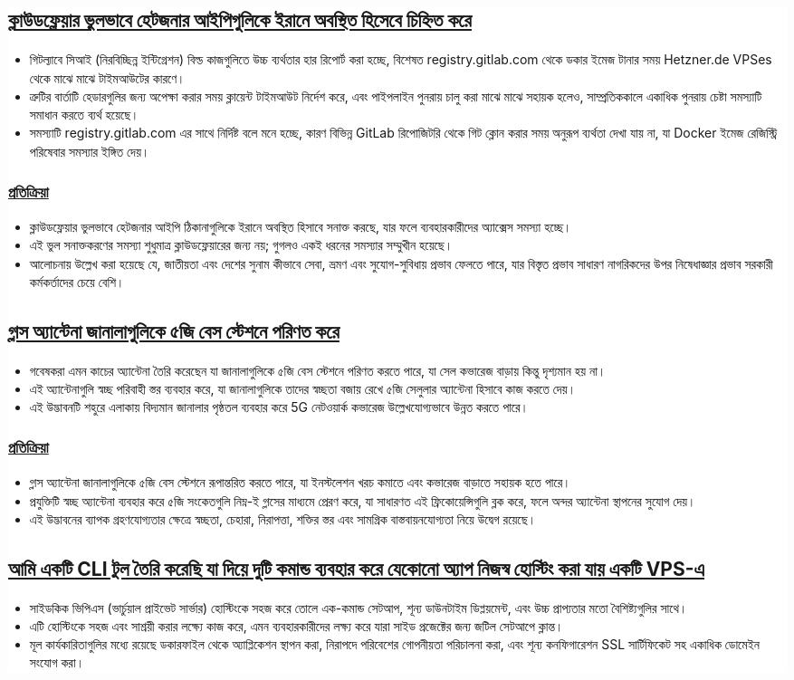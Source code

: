 ## [ক্লাউডফ্লেয়ার ভুলভাবে হেটজনার আইপিগুলিকে ইরানে অবস্থিত হিসেবে চিহ্নিত করে](https://gitlab.com/gitlab-com/gl-infra/production/-/issues/8121#note_1237201726)

- গিটল্যাবে সিআই (নিরবিচ্ছিন্ন ইন্টিগ্রেশন) বিল্ড কাজগুলিতে উচ্চ ব্যর্থতার হার রিপোর্ট করা হচ্ছে, বিশেষত registry.gitlab.com থেকে ডকার ইমেজ টানার সময় Hetzner.de VPSes থেকে মাঝে মাঝে টাইমআউটের কারণে।
- ত্রুটির বার্তাটি হেডারগুলির জন্য অপেক্ষা করার সময় ক্লায়েন্ট টাইমআউট নির্দেশ করে, এবং পাইপলাইন পুনরায় চালু করা মাঝে মাঝে সহায়ক হলেও, সাম্প্রতিককালে একাধিক পুনরায় চেষ্টা সমস্যাটি সমাধান করতে ব্যর্থ হয়েছে।
- সমস্যাটি registry.gitlab.com এর সাথে নির্দিষ্ট বলে মনে হচ্ছে, কারণ বিভিন্ন GitLab রিপোজিটরি থেকে গিট ক্লোন করার সময় অনুরূপ ব্যর্থতা দেখা যায় না, যা Docker ইমেজ রেজিস্ট্রি পরিষেবার সমস্যার ইঙ্গিত দেয়।

### [প্রতিক্রিয়া](https://news.ycombinator.com/item?id=41585249)

- ক্লাউডফ্লেয়ার ভুলভাবে হেটজনার আইপি ঠিকানাগুলিকে ইরানে অবস্থিত হিসাবে সনাক্ত করছে, যার ফলে ব্যবহারকারীদের অ্যাক্সেস সমস্যা হচ্ছে।
- এই ভুল সনাক্তকরণের সমস্যা শুধুমাত্র ক্লাউডফ্লেয়ারের জন্য নয়; গুগলও একই ধরনের সমস্যার সম্মুখীন হয়েছে।
- আলোচনায় উল্লেখ করা হয়েছে যে, জাতীয়তা এবং দেশের সুনাম কীভাবে সেবা, ভ্রমণ এবং সুযোগ-সুবিধায় প্রভাব ফেলতে পারে, যার বিস্তৃত প্রভাব সাধারণ নাগরিকদের উপর নিষেধাজ্ঞার প্রভাব সরকারী কর্মকর্তাদের চেয়ে বেশি।

## [গ্লাস অ্যান্টেনা জানালাগুলিকে ৫জি বেস স্টেশনে পরিণত করে](https://spectrum.ieee.org/5g-antenna-transparent-window)

- গবেষকরা এমন কাচের অ্যান্টেনা তৈরি করেছেন যা জানালাগুলিকে ৫জি বেস স্টেশনে পরিণত করতে পারে, যা সেল কভারেজ বাড়ায় কিন্তু দৃশ্যমান হয় না।
- এই অ্যান্টেনাগুলি স্বচ্ছ পরিবাহী স্তর ব্যবহার করে, যা জানালাগুলিকে তাদের স্বচ্ছতা বজায় রেখে ৫জি সেলুলার অ্যান্টেনা হিসাবে কাজ করতে দেয়।
- এই উদ্ভাবনটি শহুরে এলাকায় বিদ্যমান জানালার পৃষ্ঠতল ব্যবহার করে 5G নেটওয়ার্ক কভারেজ উল্লেখযোগ্যভাবে উন্নত করতে পারে।

### [প্রতিক্রিয়া](https://news.ycombinator.com/item?id=41592552)

- গ্লাস অ্যান্টেনা জানালাগুলিকে ৫জি বেস স্টেশনে রূপান্তরিত করতে পারে, যা ইনস্টলেশন খরচ কমাতে এবং কভারেজ বাড়াতে সহায়ক হতে পারে।
- প্রযুক্তিটি স্বচ্ছ অ্যান্টেনা ব্যবহার করে ৫জি সংকেতগুলি নিম্ন-ই গ্লাসের মাধ্যমে প্রেরণ করে, যা সাধারণত এই ফ্রিকোয়েন্সিগুলি ব্লক করে, ফলে অন্দর অ্যান্টেনা স্থাপনের সুযোগ দেয়।
- এই উদ্ভাবনের ব্যাপক গ্রহণযোগ্যতার ক্ষেত্রে স্বচ্ছতা, চেহারা, নিরাপত্তা, শক্তির স্তর এবং সামগ্রিক বাস্তবায়নযোগ্যতা নিয়ে উদ্বেগ রয়েছে।

## [আমি একটি CLI টুল তৈরি করেছি যা দিয়ে দুটি কমান্ড ব্যবহার করে যেকোনো অ্যাপ নিজস্ব হোস্টিং করা যায় একটি VPS-এ](https://github.com/MightyMoud/sidekick)

- সাইডকিক ভিপিএস (ভার্চুয়াল প্রাইভেট সার্ভার) হোস্টিংকে সহজ করে তোলে এক-কমান্ড সেটআপ, শূন্য ডাউনটাইম ডিপ্লয়মেন্ট, এবং উচ্চ প্রাপ্যতার মতো বৈশিষ্ট্যগুলির সাথে।
- এটি হোস্টিংকে সহজ এবং সাশ্রয়ী করার লক্ষ্যে কাজ করে, এমন ব্যবহারকারীদের লক্ষ্য করে যারা সাইড প্রজেক্টের জন্য জটিল সেটআপে ক্লান্ত।
- মূল কার্যকারিতাগুলির মধ্যে রয়েছে ডকারফাইল থেকে অ্যাপ্লিকেশন স্থাপন করা, নিরাপদে পরিবেশের গোপনীয়তা পরিচালনা করা, এবং শূন্য কনফিগারেশন SSL সার্টিফিকেট সহ একাধিক ডোমেইন সংযোগ করা।
